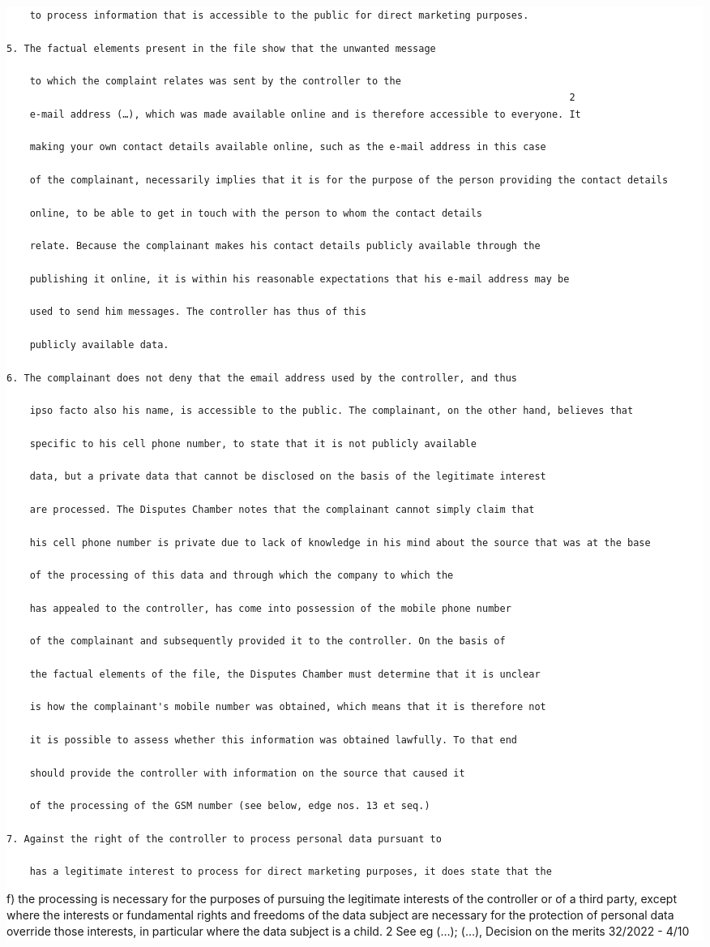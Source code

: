         to process information that is accessible to the public for direct marketing purposes.

    5. The factual elements present in the file show that the unwanted message

        to which the complaint relates was sent by the controller to the
                                                                                                     2
        e-mail address (…), which was made available online and is therefore accessible to everyone. It

        making your own contact details available online, such as the e-mail address in this case

        of the complainant, necessarily implies that it is for the purpose of the person providing the contact details

        online, to be able to get in touch with the person to whom the contact details

        relate. Because the complainant makes his contact details publicly available through the

        publishing it online, it is within his reasonable expectations that his e-mail address may be

        used to send him messages. The controller has thus of this

        publicly available data.

    6. The complainant does not deny that the email address used by the controller, and thus

        ipso facto also his name, is accessible to the public. The complainant, on the other hand, believes that

        specific to his cell phone number, to state that it is not publicly available

        data, but a private data that cannot be disclosed on the basis of the legitimate interest

        are processed. The Disputes Chamber notes that the complainant cannot simply claim that

        his cell phone number is private due to lack of knowledge in his mind about the source that was at the base

        of the processing of this data and through which the company to which the

        has appealed to the controller, has come into possession of the mobile phone number

        of the complainant and subsequently provided it to the controller. On the basis of

        the factual elements of the file, the Disputes Chamber must determine that it is unclear

        is how the complainant's mobile number was obtained, which means that it is therefore not

        it is possible to assess whether this information was obtained lawfully. To that end

        should provide the controller with information on the source that caused it

        of the processing of the GSM number (see below, edge nos. 13 et seq.)

    7. Against the right of the controller to process personal data pursuant to

        has a legitimate interest to process for direct marketing purposes, it does state that the

f) the processing is necessary for the purposes of pursuing the legitimate interests of the controller or of a
third party, except where the interests or fundamental rights and freedoms of the data subject are necessary for the protection of
personal data override those interests, in particular where the data subject is a child.
2
 See eg (…); (…), Decision on the merits 32/2022 - 4/10
